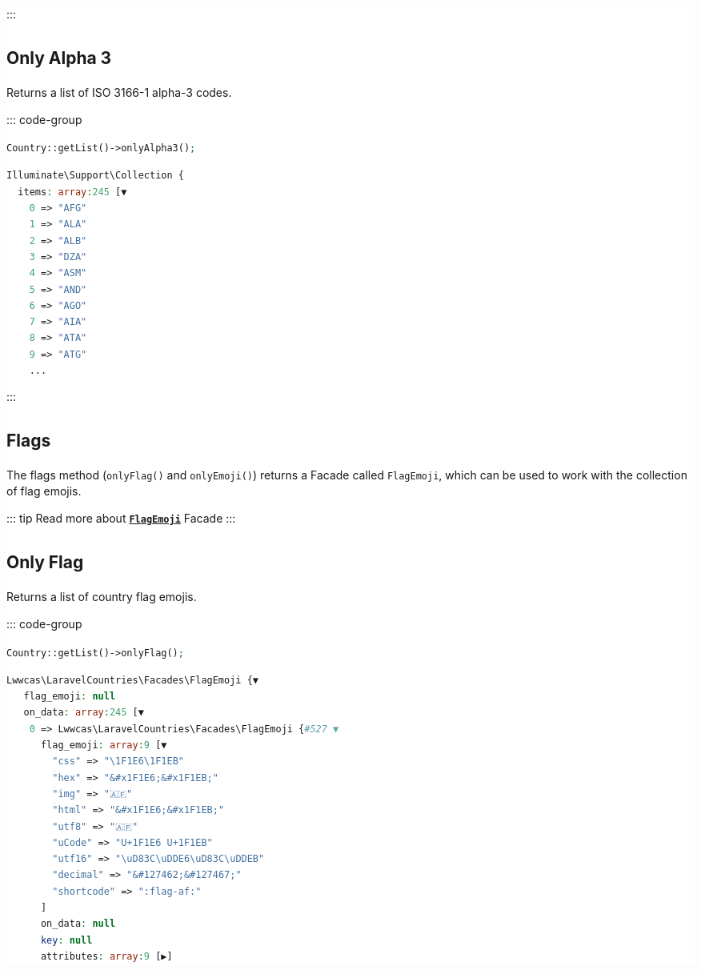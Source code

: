 :::

## Only Alpha 3

Returns a list of ISO 3166-1 alpha-3 codes.

::: code-group

```php [Input]
Country::getList()->onlyAlpha3();
```

```php [Output]
Illuminate\Support\Collection {
  items: array:245 [▼
    0 => "AFG"
    1 => "ALA"
    2 => "ALB"
    3 => "DZA"
    4 => "ASM"
    5 => "AND"
    6 => "AGO"
    7 => "AIA"
    8 => "ATA"
    9 => "ATG"
    ...
```

:::

## Flags

The flags method (`onlyFlag()` and `onlyEmoji()`) returns a Facade called `FlagEmoji`, which can be used to work with the collection of flag emojis.

::: tip
Read more about **[`FlagEmoji`](/flag/emoji.html)** Facade
:::

## Only Flag

Returns a list of country flag emojis.

::: code-group

```php [Input]
Country::getList()->onlyFlag();
```

```php [Output]
Lwwcas\LaravelCountries\Facades\FlagEmoji {▼
   flag_emoji: null
   on_data: array:245 [▼
    0 => Lwwcas\LaravelCountries\Facades\FlagEmoji {#527 ▼
      flag_emoji: array:9 [▼
        "css" => "\1F1E6\1F1EB"
        "hex" => "&#x1F1E6;&#x1F1EB;"
        "img" => "🇦🇫"
        "html" => "&#x1F1E6;&#x1F1EB;"
        "utf8" => "🇦🇫"
        "uCode" => "U+1F1E6 U+1F1EB"
        "utf16" => "\uD83C\uDDE6\uD83C\uDDEB"
        "decimal" => "&#127462;&#127467;"
        "shortcode" => ":flag-af:"
      ]
      on_data: null
      key: null
      attributes: array:9 [▶]
```